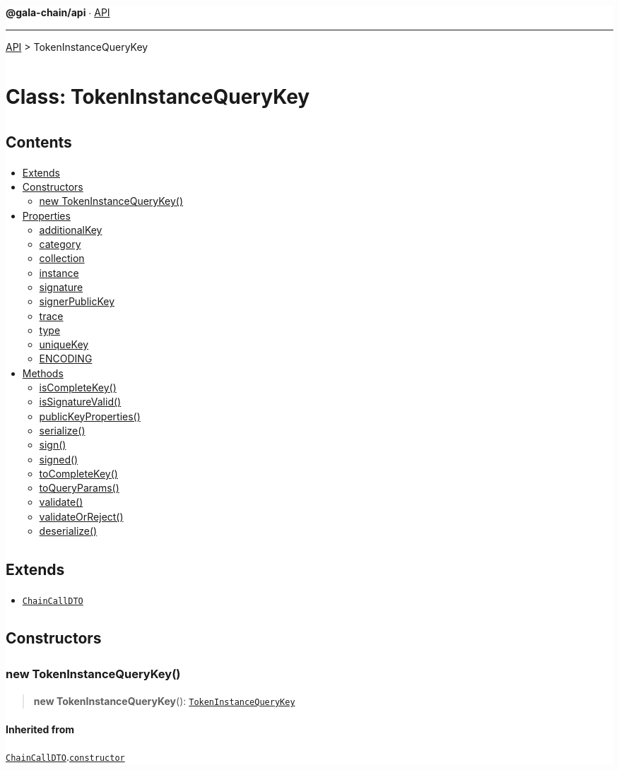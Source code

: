 **@gala-chain/api** ∙ [API](../exports.md)

***

[API](../exports.md) > TokenInstanceQueryKey

# Class: TokenInstanceQueryKey

## Contents

- [Extends](TokenInstanceQueryKey.md#extends)
- [Constructors](TokenInstanceQueryKey.md#constructors)
  - [new TokenInstanceQueryKey()](TokenInstanceQueryKey.md#new-tokeninstancequerykey)
- [Properties](TokenInstanceQueryKey.md#properties)
  - [additionalKey](TokenInstanceQueryKey.md#additionalkey)
  - [category](TokenInstanceQueryKey.md#category)
  - [collection](TokenInstanceQueryKey.md#collection)
  - [instance](TokenInstanceQueryKey.md#instance)
  - [signature](TokenInstanceQueryKey.md#signature)
  - [signerPublicKey](TokenInstanceQueryKey.md#signerpublickey)
  - [trace](TokenInstanceQueryKey.md#trace)
  - [type](TokenInstanceQueryKey.md#type)
  - [uniqueKey](TokenInstanceQueryKey.md#uniquekey)
  - [ENCODING](TokenInstanceQueryKey.md#encoding)
- [Methods](TokenInstanceQueryKey.md#methods)
  - [isCompleteKey()](TokenInstanceQueryKey.md#iscompletekey)
  - [isSignatureValid()](TokenInstanceQueryKey.md#issignaturevalid)
  - [publicKeyProperties()](TokenInstanceQueryKey.md#publickeyproperties)
  - [serialize()](TokenInstanceQueryKey.md#serialize)
  - [sign()](TokenInstanceQueryKey.md#sign)
  - [signed()](TokenInstanceQueryKey.md#signed)
  - [toCompleteKey()](TokenInstanceQueryKey.md#tocompletekey)
  - [toQueryParams()](TokenInstanceQueryKey.md#toqueryparams)
  - [validate()](TokenInstanceQueryKey.md#validate)
  - [validateOrReject()](TokenInstanceQueryKey.md#validateorreject)
  - [deserialize()](TokenInstanceQueryKey.md#deserialize)

## Extends

- [`ChainCallDTO`](ChainCallDTO.md)

## Constructors

### new TokenInstanceQueryKey()

> **new TokenInstanceQueryKey**(): [`TokenInstanceQueryKey`](TokenInstanceQueryKey.md)

#### Inherited from

[`ChainCallDTO`](ChainCallDTO.md).[`constructor`](ChainCallDTO.md#constructors)
